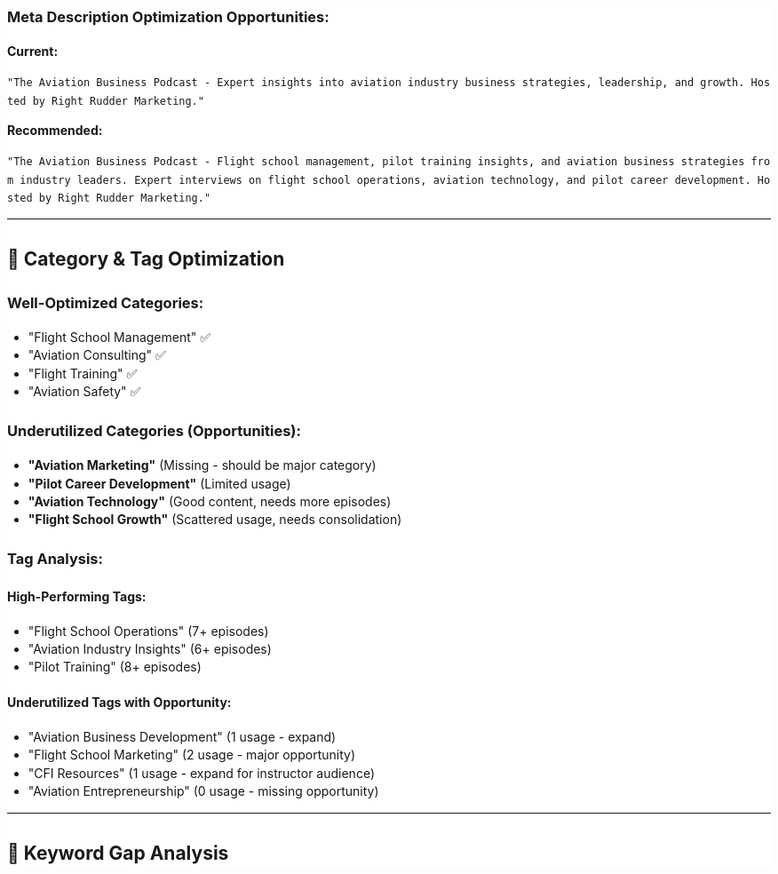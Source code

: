 ### **Meta Description Optimization Opportunities:**

**Current:**

```
"The Aviation Business Podcast - Expert insights into aviation industry business strategies, leadership, and growth. Hosted by Right Rudder Marketing."
```

**Recommended:**

```
"The Aviation Business Podcast - Flight school management, pilot training insights, and aviation business strategies from industry leaders. Expert interviews on flight school operations, aviation technology, and pilot career development. Hosted by Right Rudder Marketing."
```

---

## 🎯 Category & Tag Optimization

### **Well-Optimized Categories:**

- "Flight School Management" ✅
- "Aviation Consulting" ✅
- "Flight Training" ✅
- "Aviation Safety" ✅

### **Underutilized Categories (Opportunities):**

- **"Aviation Marketing"** (Missing - should be major category)
- **"Pilot Career Development"** (Limited usage)
- **"Aviation Technology"** (Good content, needs more episodes)
- **"Flight School Growth"** (Scattered usage, needs consolidation)

### **Tag Analysis:**

#### **High-Performing Tags:**

- "Flight School Operations" (7+ episodes)
- "Aviation Industry Insights" (6+ episodes)
- "Pilot Training" (8+ episodes)

#### **Underutilized Tags with Opportunity:**

- "Aviation Business Development" (1 usage - expand)
- "Flight School Marketing" (2 usage - major opportunity)
- "CFI Resources" (1 usage - expand for instructor audience)
- "Aviation Entrepreneurship" (0 usage - missing opportunity)

---

## 🚀 Keyword Gap Analysis
